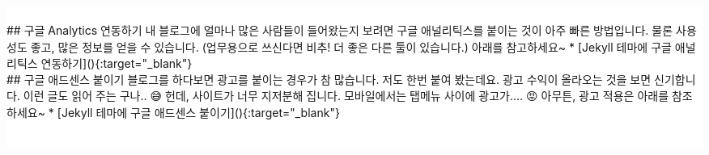 
<br>
## 구글 Analytics 연동하기
내 블로그에 얼마나 많은 사람들이 들어왔는지 보려면 구글 애널리틱스를 붙이는 것이 아주 빠른 방법입니다. 물론 사용성도 좋고, 많은 정보를 얻을 수 있습니다.   
(업무용으로 쓰신다면 비추! 더 좋은 다른 툴이 있습니다.)   
아래를 참고하세요~  
* [Jekyll 테마에 구글 애널리틱스 연동하기](){:target="_blank"}

<br>
## 구글 애드센스 붙이기
블로그를 하다보면 광고를 붙이는 경우가 참 많습니다. 저도 한번 붙여 봤는데요. 광고 수익이 올라오는 것을 보면 신기합니다. 이런 글도 읽어 주는 구나.. 😅   
헌데, 사이트가 너무 지저분해 집니다.  모바일에서는 탭메뉴 사이에 광고가.... 😡   
아무튼, 광고 적용은 아래를 참조 하세요~   
* [Jekyll 테마에 구글 애드센스 붙이기](){:target="_blank"}


<br>
<div class="card">
<script async src="https://pagead2.googlesyndication.com/pagead/js/adsbygoogle.js?client=ca-pub-8993100314477491"
     crossorigin="anonymous"></script>

<ins class="adsbygoogle"
     style="display:block"
     data-ad-client="ca-pub-8993100314477491"
     data-ad-slot="9549119208"
     data-ad-format="auto"
     data-full-width-responsive="true"></ins>
<script>
     (adsbygoogle = window.adsbygoogle || []).push({});
</script>
</div>
<br>